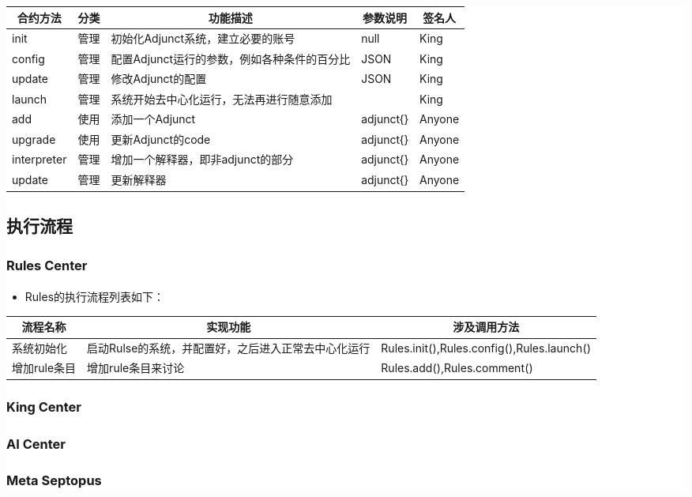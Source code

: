 |  合约方法   | 分类  | 功能描述  | 参数说明  | 签名人  |
|  ----  | ----  | ---- | ---- | ---- |
|  init  | 管理 | 初始化Adjunct系统，建立必要的账号 | null | King |
|  config  | 管理 | 配置Adjunct运行的参数，例如各种条件的百分比 | JSON | King |
|  update  | 管理 | 修改Adjunct的配置 | JSON | King |
|  launch  | 管理 | 系统开始去中心化运行，无法再进行随意添加 |  | King |
|  add  | 使用 | 添加一个Adjunct | adjunct{} | Anyone |
|  upgrade  | 使用 | 更新Adjunct的code | adjunct{} | Anyone |
|  interpreter  | 管理 | 增加一个解释器，即非adjunct的部分| adjunct{} | Anyone |
|  update  | 管理 | 更新解释器 | adjunct{} | Anyone |

## 执行流程

### Rules Center

* Rules的执行流程列表如下：
  
|  流程名称   | 实现功能  | 涉及调用方法  |
|  ----  | ----  | ---- |
|  系统初始化   | 启动Rulse的系统，并配置好，之后进入正常去中心化运行  | Rules.init(),Rules.config(),Rules.launch()  |
|  增加rule条目   |  增加rule条目来讨论 | Rules.add(),Rules.comment() |

### King Center

### AI Center

### Meta Septopus